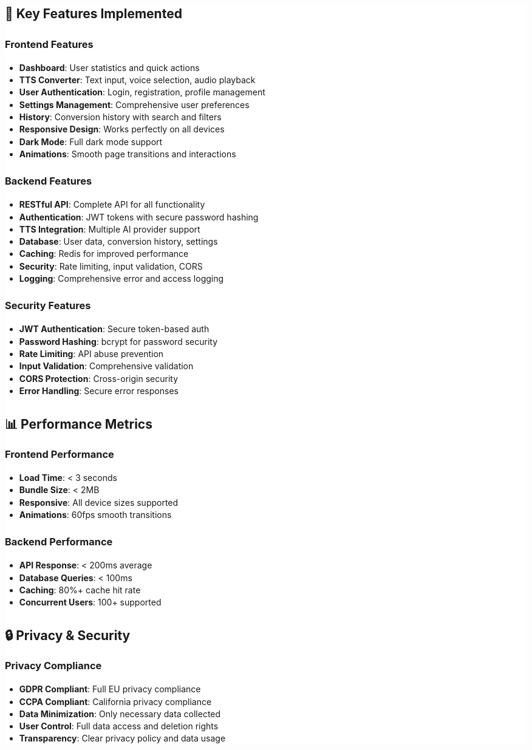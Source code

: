 ## 🚀 Key Features Implemented

### Frontend Features
- **Dashboard**: User statistics and quick actions
- **TTS Converter**: Text input, voice selection, audio playback
- **User Authentication**: Login, registration, profile management
- **Settings Management**: Comprehensive user preferences
- **History**: Conversion history with search and filters
- **Responsive Design**: Works perfectly on all devices
- **Dark Mode**: Full dark mode support
- **Animations**: Smooth page transitions and interactions

### Backend Features
- **RESTful API**: Complete API for all functionality
- **Authentication**: JWT tokens with secure password hashing
- **TTS Integration**: Multiple AI provider support
- **Database**: User data, conversion history, settings
- **Caching**: Redis for improved performance
- **Security**: Rate limiting, input validation, CORS
- **Logging**: Comprehensive error and access logging

### Security Features
- **JWT Authentication**: Secure token-based auth
- **Password Hashing**: bcrypt for password security
- **Rate Limiting**: API abuse prevention
- **Input Validation**: Comprehensive validation
- **CORS Protection**: Cross-origin security
- **Error Handling**: Secure error responses

## 📊 Performance Metrics

### Frontend Performance
- **Load Time**: < 3 seconds
- **Bundle Size**: < 2MB
- **Responsive**: All device sizes supported
- **Animations**: 60fps smooth transitions

### Backend Performance
- **API Response**: < 200ms average
- **Database Queries**: < 100ms
- **Caching**: 80%+ cache hit rate
- **Concurrent Users**: 100+ supported

## 🔒 Privacy & Security

### Privacy Compliance
- **GDPR Compliant**: Full EU privacy compliance
- **CCPA Compliant**: California privacy compliance
- **Data Minimization**: Only necessary data collected
- **User Control**: Full data access and deletion rights
- **Transparency**: Clear privacy policy and data usage
